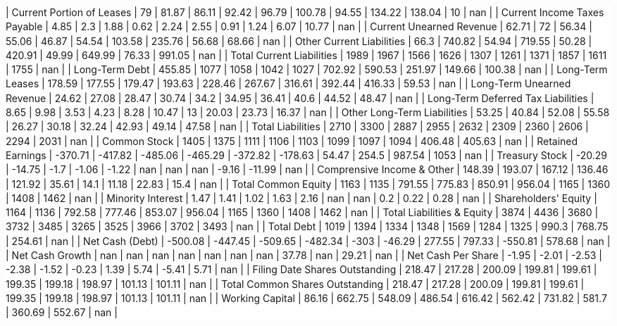 | Current Portion of Leases          |          79    |          81.87 |          86.11 |          92.42 |          96.79 |         100.78 |          94.55 |         134.22 |         138.04 |          10    |           nan |
| Current Income Taxes Payable       |           4.85 |           2.3  |           1.88 |           0.62 |           2.24 |           2.55 |           0.91 |           1.24 |           6.07 |          10.77 |           nan |
| Current Unearned Revenue           |          62.71 |          72    |          56.34 |          55.06 |          46.87 |          54.54 |         103.58 |         235.76 |          56.68 |          68.66 |           nan |
| Other Current Liabilities          |          66.3  |         740.82 |          54.94 |         719.55 |          50.28 |         420.91 |          49.99 |         649.99 |          76.33 |         991.05 |           nan |
| Total Current Liabilities          |        1989    |        1967    |        1566    |        1626    |        1307    |        1261    |        1371    |        1857    |        1611    |        1755    |           nan |
| Long-Term Debt                     |         455.85 |        1077    |        1058    |        1042    |        1027    |         702.92 |         590.53 |         251.97 |         149.66 |         100.38 |           nan |
| Long-Term Leases                   |         178.59 |         177.55 |         179.47 |         193.63 |         228.46 |         267.67 |         316.61 |         392.44 |         416.33 |          59.53 |           nan |
| Long-Term Unearned Revenue         |          24.62 |          27.08 |          28.47 |          30.74 |          34.2  |          34.95 |          36.41 |          40.6  |          44.52 |          48.47 |           nan |
| Long-Term Deferred Tax Liabilities |           8.65 |           9.98 |           3.53 |           4.23 |           8.28 |          10.47 |          13    |          20.03 |          23.73 |          16.37 |           nan |
| Other Long-Term Liabilities        |          53.25 |          40.84 |          52.08 |          55.58 |          26.27 |          30.18 |          32.24 |          42.93 |          49.14 |          47.58 |           nan |
| Total Liabilities                  |        2710    |        3300    |        2887    |        2955    |        2632    |        2309    |        2360    |        2606    |        2294    |        2031    |           nan |
| Common Stock                       |        1405    |        1375    |        1111    |        1106    |        1103    |        1099    |        1097    |        1094    |         406.48 |         405.63 |           nan |
| Retained Earnings                  |        -370.71 |        -417.82 |        -485.06 |        -465.29 |        -372.82 |        -178.63 |          54.47 |         254.5  |         987.54 |        1053    |           nan |
| Treasury Stock                     |         -20.29 |         -14.75 |          -1.7  |          -1.06 |          -1.22 |         nan    |         nan    |         nan    |          -9.16 |         -11.99 |           nan |
| Comprensive Income & Other         |         148.39 |         193.07 |         167.12 |         136.46 |         121.92 |          35.61 |          14.1  |          11.18 |          22.83 |          15.4  |           nan |
| Total Common Equity                |        1163    |        1135    |         791.55 |         775.83 |         850.91 |         956.04 |        1165    |        1360    |        1408    |        1462    |           nan |
| Minority Interest                  |           1.47 |           1.41 |           1.02 |           1.63 |           2.16 |         nan    |         nan    |           0.2  |           0.22 |           0.28 |           nan |
| Shareholders' Equity               |        1164    |        1136    |         792.58 |         777.46 |         853.07 |         956.04 |        1165    |        1360    |        1408    |        1462    |           nan |
| Total Liabilities & Equity         |        3874    |        4436    |        3680    |        3732    |        3485    |        3265    |        3525    |        3966    |        3702    |        3493    |           nan |
| Total Debt                         |        1019    |        1394    |        1334    |        1348    |        1569    |        1284    |        1325    |         990.3  |         768.75 |         254.61 |           nan |
| Net Cash (Debt)                    |        -500.08 |        -447.45 |        -509.65 |        -482.34 |        -303    |         -46.29 |         277.55 |         797.33 |        -550.81 |         578.68 |           nan |
| Net Cash Growth                    |         nan    |         nan    |         nan    |         nan    |         nan    |         nan    |         nan    |          37.78 |         nan    |          29.21 |           nan |
| Net Cash Per Share                 |          -1.95 |          -2.01 |          -2.53 |          -2.38 |          -1.52 |          -0.23 |           1.39 |           5.74 |          -5.41 |           5.71 |           nan |
| Filing Date Shares Outstanding     |         218.47 |         217.28 |         200.09 |         199.81 |         199.61 |         199.35 |         199.18 |         198.97 |         101.13 |         101.11 |           nan |
| Total Common Shares Outstanding    |         218.47 |         217.28 |         200.09 |         199.81 |         199.61 |         199.35 |         199.18 |         198.97 |         101.13 |         101.11 |           nan |
| Working Capital                    |          86.16 |         662.75 |         548.09 |         486.54 |         616.42 |         562.42 |         731.82 |         581.7  |         360.69 |         552.67 |           nan |